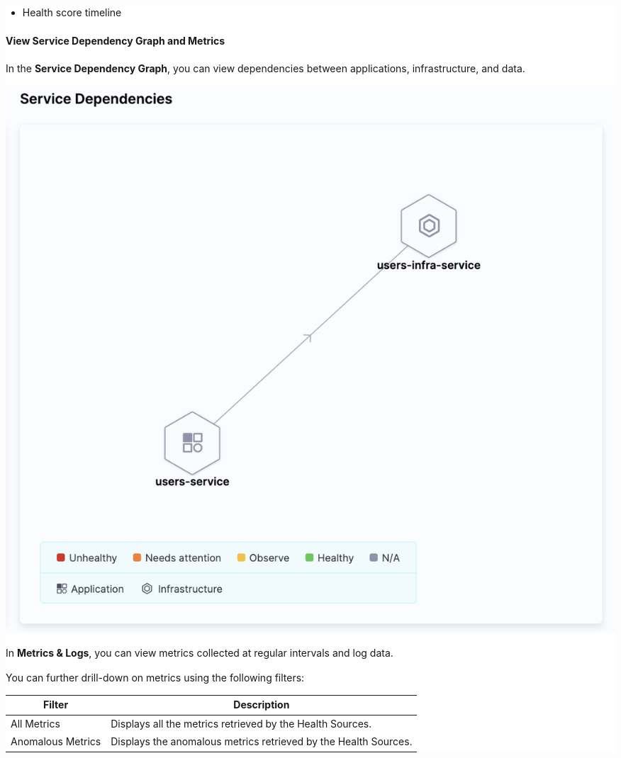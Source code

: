 * Health score timeline

#### View Service Dependency Graph and Metrics

In the **Service Dependency Graph**, you can view dependencies between applications, infrastructure, and data.

![](./static/change-impact-analysis-quickstart-63.png)

In **Metrics & Logs**, you can view metrics collected at regular intervals and log data.

You can further drill-down on metrics using the following filters:

| **Filter** | **Description** |
| --- | --- |
| All Metrics | Displays all the metrics retrieved by the Health Sources. |
| Anomalous Metrics | Displays the anomalous metrics retrieved by the Health Sources. |
